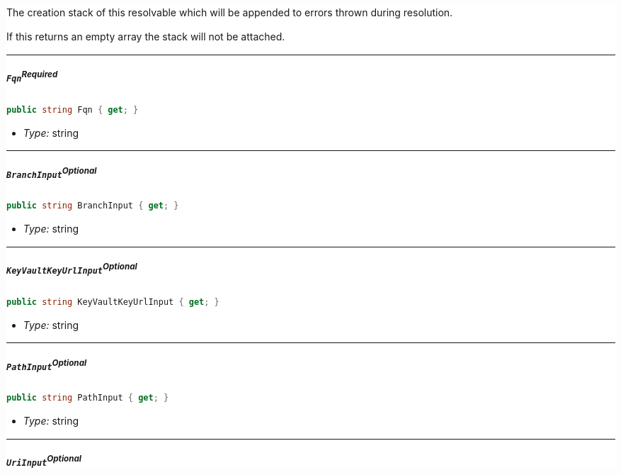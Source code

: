 The creation stack of this resolvable which will be appended to errors thrown during resolution.

If this returns an empty array the stack will not be attached.

---

##### `Fqn`<sup>Required</sup> <a name="Fqn" id="@cdktf/provider-azurerm.devCenterCatalog.DevCenterCatalogCatalogGithubOutputReference.property.fqn"></a>

```csharp
public string Fqn { get; }
```

- *Type:* string

---

##### `BranchInput`<sup>Optional</sup> <a name="BranchInput" id="@cdktf/provider-azurerm.devCenterCatalog.DevCenterCatalogCatalogGithubOutputReference.property.branchInput"></a>

```csharp
public string BranchInput { get; }
```

- *Type:* string

---

##### `KeyVaultKeyUrlInput`<sup>Optional</sup> <a name="KeyVaultKeyUrlInput" id="@cdktf/provider-azurerm.devCenterCatalog.DevCenterCatalogCatalogGithubOutputReference.property.keyVaultKeyUrlInput"></a>

```csharp
public string KeyVaultKeyUrlInput { get; }
```

- *Type:* string

---

##### `PathInput`<sup>Optional</sup> <a name="PathInput" id="@cdktf/provider-azurerm.devCenterCatalog.DevCenterCatalogCatalogGithubOutputReference.property.pathInput"></a>

```csharp
public string PathInput { get; }
```

- *Type:* string

---

##### `UriInput`<sup>Optional</sup> <a name="UriInput" id="@cdktf/provider-azurerm.devCenterCatalog.DevCenterCatalogCatalogGithubOutputReference.property.uriInput"></a>
